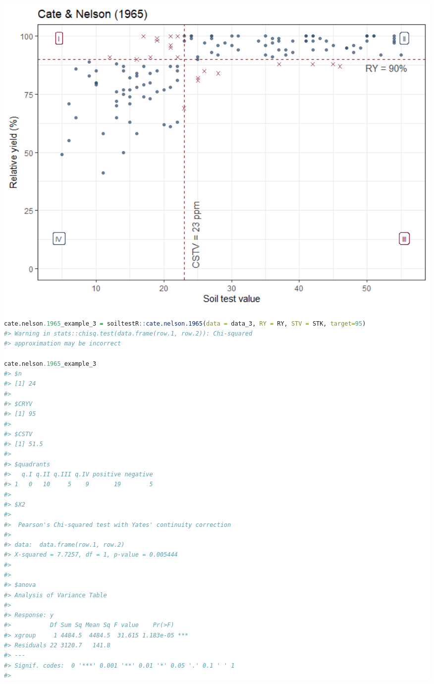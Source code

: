 <img src="man/figures/README-unnamed-chunk-6-1.png" width="100%" />

``` r
cate.nelson.1965_example_3 = soiltestR::cate.nelson.1965(data = data_3, RY = RY, STV = STK, target=95)
#> Warning in stats::chisq.test(data.frame(row.1, row.2)): Chi-squared
#> approximation may be incorrect

cate.nelson.1965_example_3
#> $n
#> [1] 24
#> 
#> $CRYV
#> [1] 95
#> 
#> $CSTV
#> [1] 51.5
#> 
#> $quadrants
#>   q.I q.II q.III q.IV positive negative
#> 1   0   10     5    9       19        5
#> 
#> $X2
#> 
#>  Pearson's Chi-squared test with Yates' continuity correction
#> 
#> data:  data.frame(row.1, row.2)
#> X-squared = 7.7257, df = 1, p-value = 0.005444
#> 
#> 
#> $anova
#> Analysis of Variance Table
#> 
#> Response: y
#>           Df Sum Sq Mean Sq F value    Pr(>F)    
#> xgroup     1 4484.5  4484.5  31.615 1.183e-05 ***
#> Residuals 22 3120.7   141.8                      
#> ---
#> Signif. codes:  0 '***' 0.001 '**' 0.01 '*' 0.05 '.' 0.1 ' ' 1
#> 
```